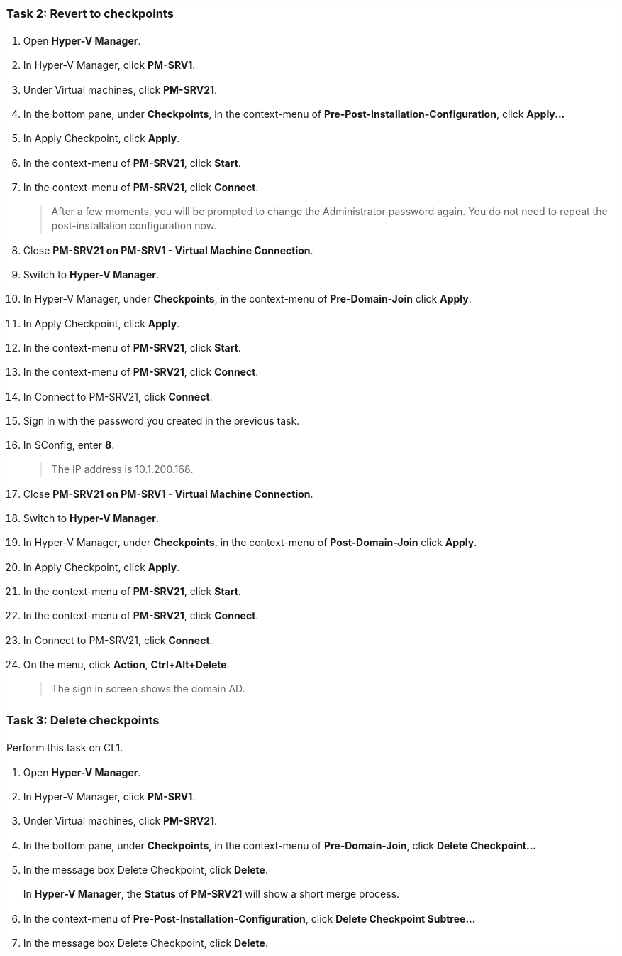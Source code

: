 ### Task 2: Revert to checkpoints

1. Open **Hyper-V Manager**.
1. In Hyper-V Manager, click **PM-SRV1**.
1. Under Virtual machines, click **PM-SRV21**.
1. In the bottom pane, under **Checkpoints**, in the context-menu of **Pre-Post-Installation-Configuration**, click **Apply...**
1. In Apply Checkpoint, click **Apply**.
1. In the context-menu of **PM-SRV21**, click **Start**.
1. In the context-menu of **PM-SRV21**, click **Connect**.

    > After a few moments, you will be prompted to change the Administrator password again. You do not need to repeat the post-installation configuration now.

1. Close **PM-SRV21 on PM-SRV1 - Virtual Machine Connection**.
1. Switch to **Hyper-V Manager**.
1. In Hyper-V Manager, under **Checkpoints**, in the context-menu of **Pre-Domain-Join** click **Apply**.
1. In Apply Checkpoint, click **Apply**.
1. In the context-menu of **PM-SRV21**, click **Start**.
1. In the context-menu of **PM-SRV21**, click **Connect**.
1. In Connect to PM-SRV21, click **Connect**.
1. Sign in with the password you created in the previous task.
1. In SConfig, enter **8**.

    > The IP address is 10.1.200.168.

1. Close **PM-SRV21 on PM-SRV1 - Virtual Machine Connection**.
1. Switch to **Hyper-V Manager**.
1. In Hyper-V Manager, under **Checkpoints**, in the context-menu of **Post-Domain-Join** click **Apply**.
1. In Apply Checkpoint, click **Apply**.
1. In the context-menu of **PM-SRV21**, click **Start**.
1. In the context-menu of **PM-SRV21**, click **Connect**.
1. In Connect to PM-SRV21, click **Connect**.
1. On the menu, click **Action**, **Ctrl+Alt+Delete**.

    > The sign in screen shows the domain AD.

### Task 3: Delete checkpoints

Perform this task on CL1.

1. Open **Hyper-V Manager**.
1. In Hyper-V Manager, click **PM-SRV1**.
1. Under Virtual machines, click **PM-SRV21**.
1. In the bottom pane, under **Checkpoints**, in the context-menu of **Pre-Domain-Join**, click **Delete Checkpoint...**
1. In the message box Delete Checkpoint, click **Delete**.

    In **Hyper-V Manager**, the **Status** of **PM-SRV21** will show a short merge process.

1. In the context-menu of **Pre-Post-Installation-Configuration**, click **Delete Checkpoint Subtree...**
1. In the message box Delete Checkpoint, click **Delete**.
